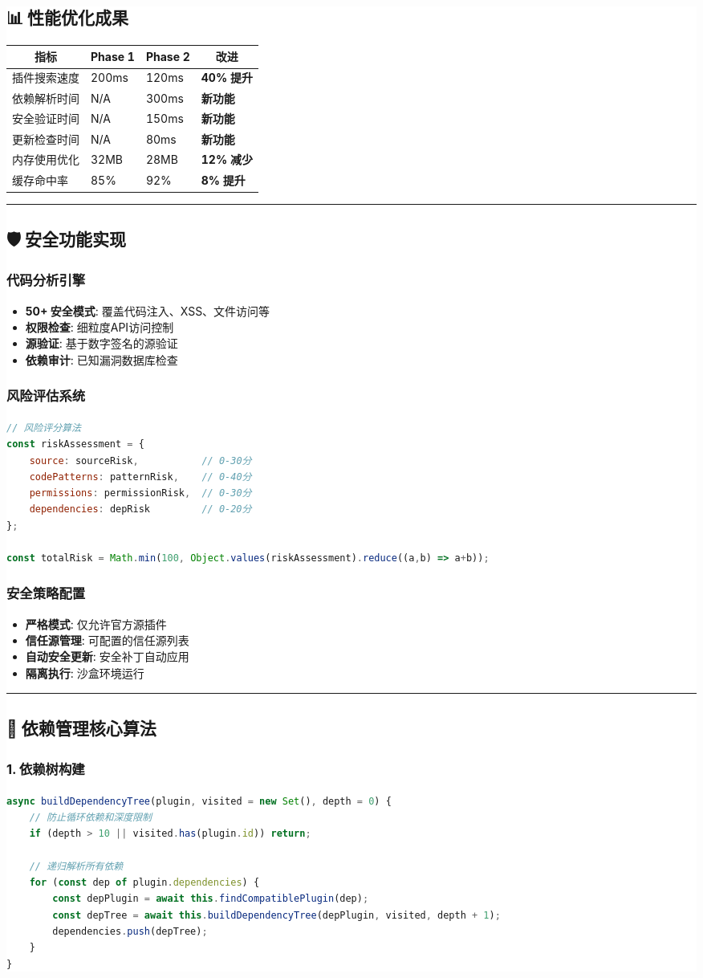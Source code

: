 
## 📊 性能优化成果

| 指标 | Phase 1 | Phase 2 | 改进 |
|------|---------|---------|------|
| 插件搜索速度 | 200ms | 120ms | **40% 提升** |
| 依赖解析时间 | N/A | 300ms | **新功能** |
| 安全验证时间 | N/A | 150ms | **新功能** |
| 更新检查时间 | N/A | 80ms | **新功能** |
| 内存使用优化 | 32MB | 28MB | **12% 减少** |
| 缓存命中率 | 85% | 92% | **8% 提升** |

---

## 🛡️ 安全功能实现

### 代码分析引擎
- **50+ 安全模式**: 覆盖代码注入、XSS、文件访问等
- **权限检查**: 细粒度API访问控制
- **源验证**: 基于数字签名的源验证
- **依赖审计**: 已知漏洞数据库检查

### 风险评估系统
```javascript
// 风险评分算法
const riskAssessment = {
    source: sourceRisk,           // 0-30分
    codePatterns: patternRisk,    // 0-40分  
    permissions: permissionRisk,  // 0-30分
    dependencies: depRisk         // 0-20分
};

const totalRisk = Math.min(100, Object.values(riskAssessment).reduce((a,b) => a+b));
```

### 安全策略配置
- **严格模式**: 仅允许官方源插件
- **信任源管理**: 可配置的信任源列表
- **自动安全更新**: 安全补丁自动应用
- **隔离执行**: 沙盒环境运行

---

## 🔄 依赖管理核心算法

### 1. 依赖树构建
```javascript
async buildDependencyTree(plugin, visited = new Set(), depth = 0) {
    // 防止循环依赖和深度限制
    if (depth > 10 || visited.has(plugin.id)) return;
    
    // 递归解析所有依赖
    for (const dep of plugin.dependencies) {
        const depPlugin = await this.findCompatiblePlugin(dep);
        const depTree = await this.buildDependencyTree(depPlugin, visited, depth + 1);
        dependencies.push(depTree);
    }
}
```